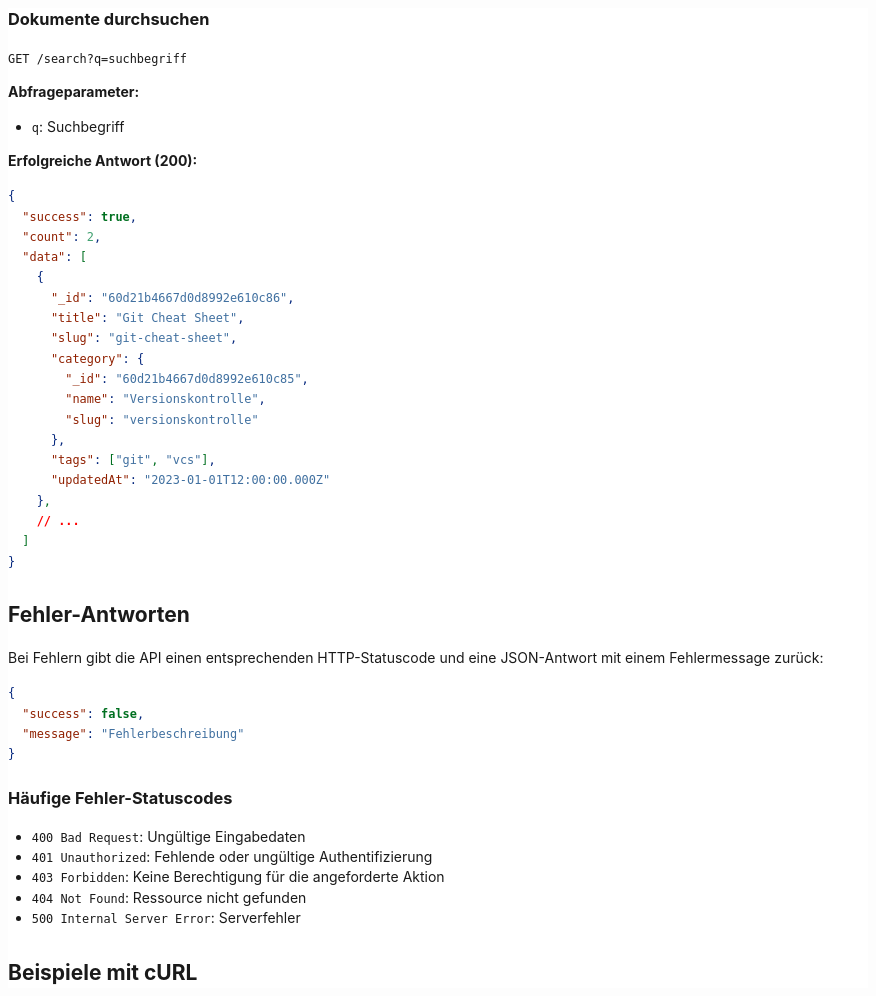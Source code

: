 ### Dokumente durchsuchen

```
GET /search?q=suchbegriff
```

**Abfrageparameter:**
- `q`: Suchbegriff

**Erfolgreiche Antwort (200):**
```json
{
  "success": true,
  "count": 2,
  "data": [
    {
      "_id": "60d21b4667d0d8992e610c86",
      "title": "Git Cheat Sheet",
      "slug": "git-cheat-sheet",
      "category": {
        "_id": "60d21b4667d0d8992e610c85",
        "name": "Versionskontrolle",
        "slug": "versionskontrolle"
      },
      "tags": ["git", "vcs"],
      "updatedAt": "2023-01-01T12:00:00.000Z"
    },
    // ...
  ]
}
```

## Fehler-Antworten

Bei Fehlern gibt die API einen entsprechenden HTTP-Statuscode und eine JSON-Antwort mit einem Fehlermessage zurück:

```json
{
  "success": false,
  "message": "Fehlerbeschreibung"
}
```

### Häufige Fehler-Statuscodes

- `400 Bad Request`: Ungültige Eingabedaten
- `401 Unauthorized`: Fehlende oder ungültige Authentifizierung
- `403 Forbidden`: Keine Berechtigung für die angeforderte Aktion
- `404 Not Found`: Ressource nicht gefunden
- `500 Internal Server Error`: Serverfehler

## Beispiele mit cURL
